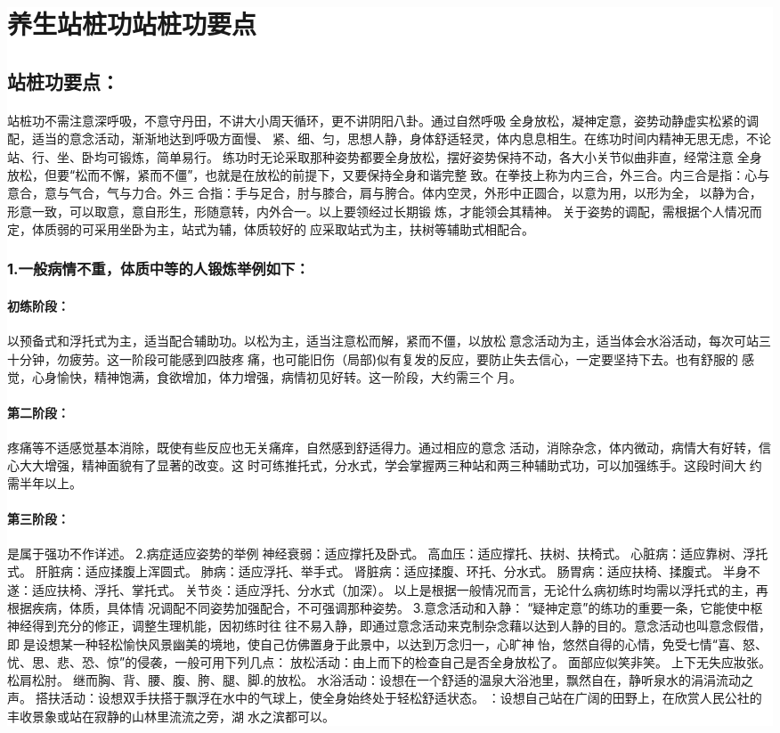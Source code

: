 # **养生站桩功站桩功要点**

## 站桩功要点：

站桩功不需注意深呼吸，不意守丹田，不讲大小周天循环，更不讲阴阳八卦。通过自然呼吸
全身放松，凝神定意，姿势动静虚实松紧的调配，适当的意念活动，渐渐地达到呼吸方面慢、
紧、细、匀，思想人静，身体舒适轻灵，体内息息相生。在练功时间内精神无思无虑，不论
站、行、坐、卧均可锻炼，简单易行。
练功时无论采取那种姿势都要全身放松，摆好姿势保持不动，各大小关节似曲非直，经常注意
全身放松，但要“松而不懈，紧而不僵”，也就是在放松的前提下，又要保持全身和谐完整
致。在拳技上称为内三合，外三合。内三合是指：心与意合，意与气合，气与力合。外三
合指：手与足合，肘与膝合，肩与胯合。体内空灵，外形中正圆合，以意为用，以形为全，
以静为合，形意一致，可以取意，意自形生，形随意转，内外合一。以上要领经过长期锻
炼，才能领会其精神。
关于姿势的调配，需根据个人情况而定，体质弱的可采用坐卧为主，站式为辅，体质较好的
应采取站式为主，扶树等辅助式相配合。

### 1.一般病情不重，体质中等的人锻炼举例如下：

#### 初练阶段：

以预备式和浮托式为主，适当配合辅助功。以松为主，适当注意松而解，紧而不僵，以放松
意念活动为主，适当体会水浴活动，每次可站三十分钟，勿疲劳。这一阶段可能感到四肢疼
痛，也可能旧伤（局部)似有复发的反应，要防止失去信心，一定要坚持下去。也有舒服的
感觉，心身愉快，精神饱满，食欲增加，体力增强，病情初见好转。这一阶段，大约需三个
月。

#### 第二阶段：

疼痛等不适感觉基本消除，既使有些反应也无关痛痒，自然感到舒适得力。通过相应的意念
活动，消除杂念，体内微动，病情大有好转，信心大大增强，精神面貌有了显著的改变。这
时可练推托式，分水式，学会掌握两三种站和两三种辅助式功，可以加强练手。这段时间大
约需半年以上。

#### 第三阶段：

是属于强功不作详述。
2.病症适应姿势的举例
神经衰弱：适应撑托及卧式。
高血压：适应撑托、扶树、扶椅式。
心脏病：适应靠树、浮托式。
肝脏病：适应揉腹上浑圆式。
肺病：适应浮托、举手式。
肾脏病：适应揉腹、环托、分水式。
肠胃病：适应扶椅、揉腹式。
半身不遂：适应扶椅、浮托、掌托式。
关节炎：适应浮托、分水式（加深）。
以上是根据一般情况而言，无论什么病初练时均需以浮托式的主，再根据疾病，体质，具体情
况调配不同姿势加强配合，不可强调那种姿势。
3.意念活动和入静：
“疑神定意”的练功的重要一条，它能使中枢神经得到充分的修正，调整生理机能，因初练时往
往不易入静，即通过意念活动来克制杂念藉以达到人静的目的。意念活动也叫意念假借，即
是设想某一种轻松愉快风景幽美的境地，使自己仿佛置身于此景中，以达到万念归一，心旷神
怡，悠然自得的心情，免受七情“喜、怒、忧、思、悲、恐、惊”的侵袭，一般可用下列几点：
放松活动：由上而下的检查自己是否全身放松了。
面部应似笑非笑。
上下无失应妝张。
松肩松肘。
继而胸、背、腰、腹、胯、腿、脚.的放松。
水浴活动：设想在一个舒适的温泉大浴池里，飘然自在，静听泉水的涓涓流动之声。
搭扶活动：设想双手扶搭于飘浮在水中的气球上，使全身始终处于轻松舒适状态。
：设想自己站在广阔的田野上，在欣赏人民公社的丰收景象或站在寂静的山林里流流之旁，湖
水之滨都可以。